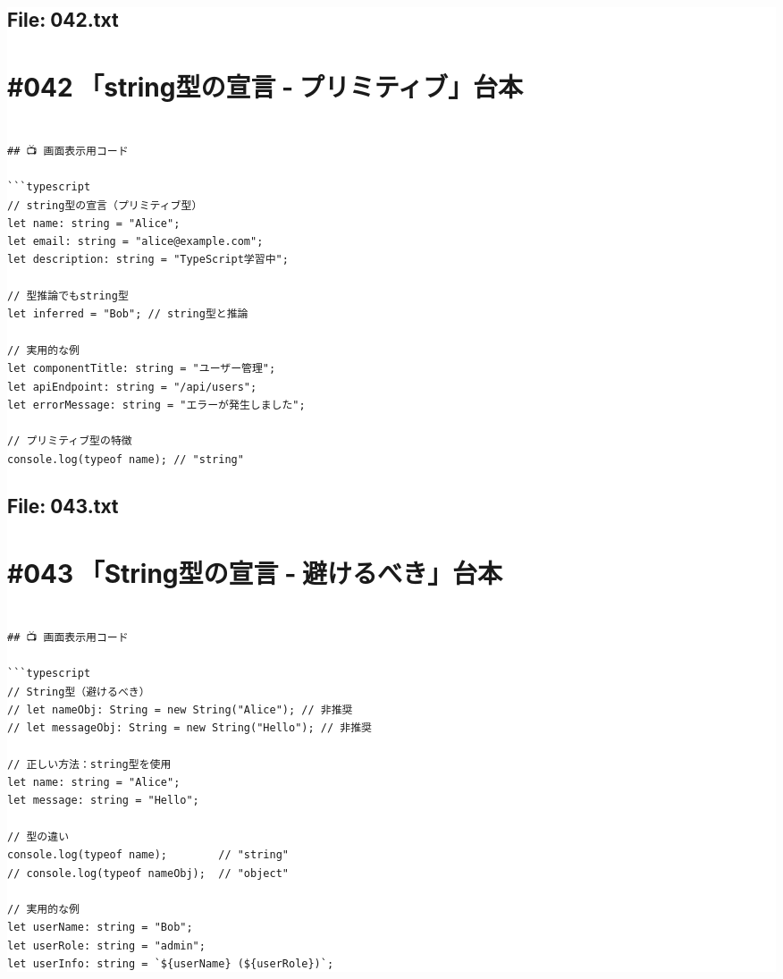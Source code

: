 ## File: 042.txt

# #042 「string型の宣言 - プリミティブ」台本

```

## 📺 画面表示用コード

```typescript
// string型の宣言（プリミティブ型）
let name: string = "Alice";
let email: string = "alice@example.com";
let description: string = "TypeScript学習中";

// 型推論でもstring型
let inferred = "Bob"; // string型と推論

// 実用的な例
let componentTitle: string = "ユーザー管理";
let apiEndpoint: string = "/api/users";
let errorMessage: string = "エラーが発生しました";

// プリミティブ型の特徴
console.log(typeof name); // "string"
``````

## File: 043.txt

# #043 「String型の宣言 - 避けるべき」台本

```

## 📺 画面表示用コード

```typescript
// String型（避けるべき）
// let nameObj: String = new String("Alice"); // 非推奨
// let messageObj: String = new String("Hello"); // 非推奨

// 正しい方法：string型を使用
let name: string = "Alice";
let message: string = "Hello";

// 型の違い
console.log(typeof name);        // "string"
// console.log(typeof nameObj);  // "object"

// 実用的な例
let userName: string = "Bob";
let userRole: string = "admin";
let userInfo: string = `${userName} (${userRole})`;
``````
